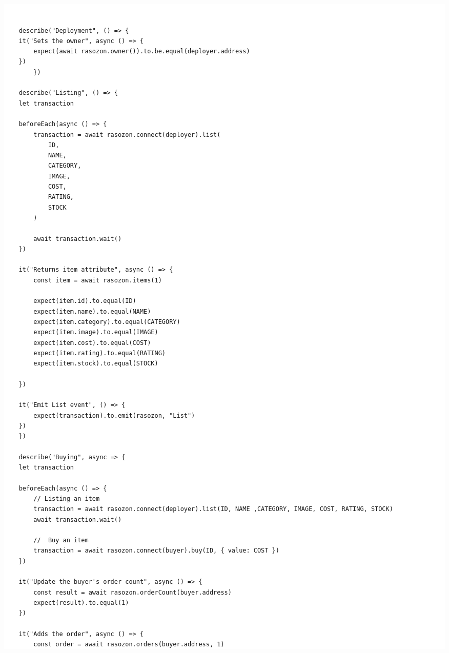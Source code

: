 ~~~


	describe("Deployment", () => {
	it("Sets the owner", async () => {
		expect(await rasozon.owner()).to.be.equal(deployer.address)
	})
      	})

	describe("Listing", () => {
	let transaction

	beforeEach(async () => {
		transaction = await rasozon.connect(deployer).list(
			ID,
			NAME,
			CATEGORY,
			IMAGE,
			COST,
			RATING,
			STOCK
		)

		await transaction.wait()
	})

	it("Returns item attribute", async () => {
		const item = await rasozon.items(1)

		expect(item.id).to.equal(ID)
		expect(item.name).to.equal(NAME)
		expect(item.category).to.equal(CATEGORY)
		expect(item.image).to.equal(IMAGE)
		expect(item.cost).to.equal(COST)
		expect(item.rating).to.equal(RATING)
		expect(item.stock).to.equal(STOCK)

	})

	it("Emit List event", () => {
		expect(transaction).to.emit(rasozon, "List")
	})
	})

	describe("Buying", async => {
	let transaction

	beforeEach(async () => {
		// Listing an item 
		transaction = await rasozon.connect(deployer).list(ID, NAME ,CATEGORY, IMAGE, COST, RATING, STOCK)
		await transaction.wait()

		//  Buy an item 
		transaction = await rasozon.connect(buyer).buy(ID, { value: COST })
	})

	it("Update the buyer's order count", async () => {
		const result = await rasozon.orderCount(buyer.address)
		expect(result).to.equal(1)
	})

	it("Adds the order", async () => {
		const order = await rasozon.orders(buyer.address, 1)
~~~